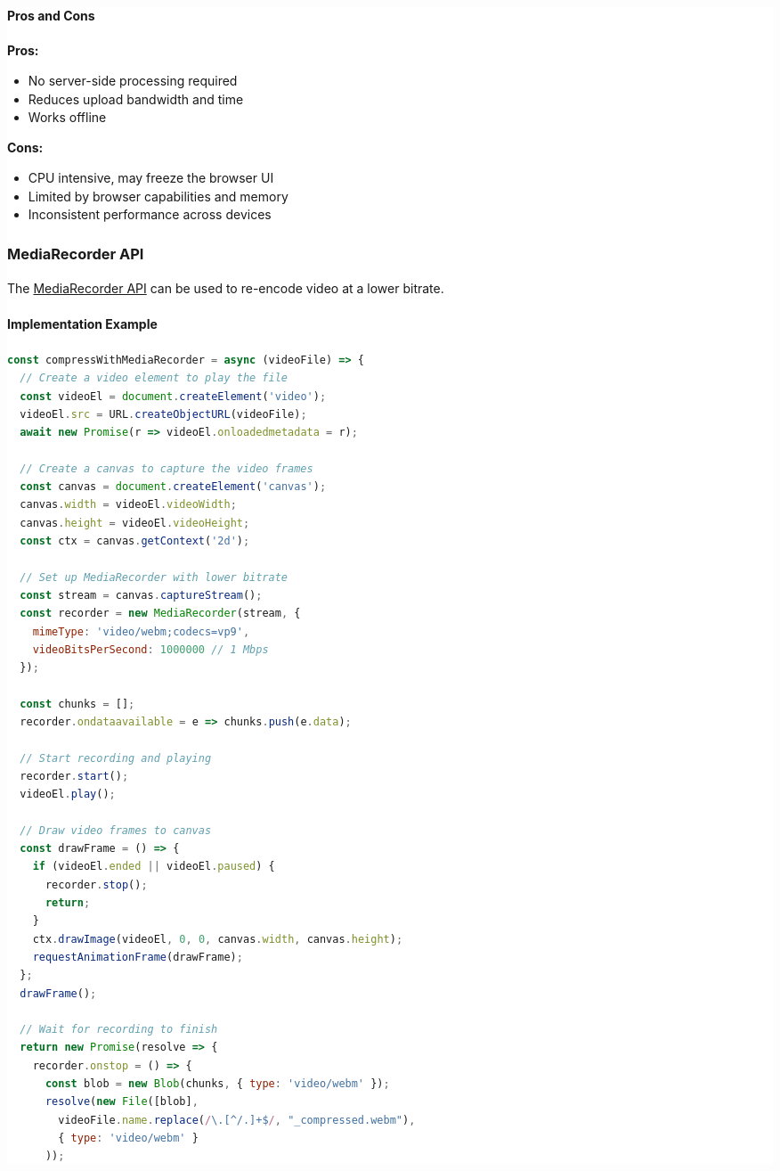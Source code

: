 #### Pros and Cons

**Pros:**
- No server-side processing required
- Reduces upload bandwidth and time
- Works offline

**Cons:**
- CPU intensive, may freeze the browser UI
- Limited by browser capabilities and memory
- Inconsistent performance across devices

### MediaRecorder API

The [MediaRecorder API](https://developer.mozilla.org/en-US/docs/Web/API/MediaRecorder) can be used to re-encode video at a lower bitrate.

#### Implementation Example

```javascript
const compressWithMediaRecorder = async (videoFile) => {
  // Create a video element to play the file
  const videoEl = document.createElement('video');
  videoEl.src = URL.createObjectURL(videoFile);
  await new Promise(r => videoEl.onloadedmetadata = r);
  
  // Create a canvas to capture the video frames
  const canvas = document.createElement('canvas');
  canvas.width = videoEl.videoWidth;
  canvas.height = videoEl.videoHeight;
  const ctx = canvas.getContext('2d');
  
  // Set up MediaRecorder with lower bitrate
  const stream = canvas.captureStream();
  const recorder = new MediaRecorder(stream, {
    mimeType: 'video/webm;codecs=vp9',
    videoBitsPerSecond: 1000000 // 1 Mbps
  });
  
  const chunks = [];
  recorder.ondataavailable = e => chunks.push(e.data);
  
  // Start recording and playing
  recorder.start();
  videoEl.play();
  
  // Draw video frames to canvas
  const drawFrame = () => {
    if (videoEl.ended || videoEl.paused) {
      recorder.stop();
      return;
    }
    ctx.drawImage(videoEl, 0, 0, canvas.width, canvas.height);
    requestAnimationFrame(drawFrame);
  };
  drawFrame();
  
  // Wait for recording to finish
  return new Promise(resolve => {
    recorder.onstop = () => {
      const blob = new Blob(chunks, { type: 'video/webm' });
      resolve(new File([blob], 
        videoFile.name.replace(/\.[^/.]+$/, "_compressed.webm"),
        { type: 'video/webm' }
      ));
```